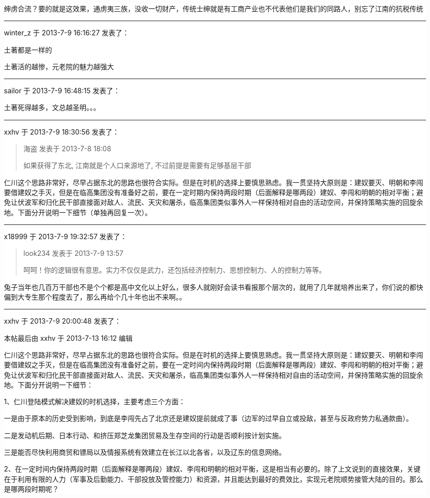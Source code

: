 

绅虏合流？要的就是这效果，通虏夷三族，没收一切财产，传统士绅就是有工商产业也不代表他们是我们的同路人，别忘了江南的抗税传统

---------

winter_z 于 2013-7-9 16:16:27 发表了：

土著都是一样的

土著活的越惨，元老院的魅力越强大

---------

sailor 于 2013-7-9 16:48:15 发表了：

土著死得越多，文总越圣明。。。

---------

xxhv 于 2013-7-9 18:30:56 发表了：

> 海盗 发表于 2013-7-8 18:08
> 
> 如果获得了东北, 江南就是个人口来源地了, 不过前提是需要有足够基层干部



仁川这个思路非常好，尽早占据东北的思路也很符合实际。但是在时机的选择上要慎思熟虑。我一贯坚持大原则是：建奴要灭、明朝和李闯要借建奴之手灭，但是在临高集团没有准备好之前，要在一定时期内保持两段时期（后面解释是哪两段）建奴、李闯和明朝的相对平衡；避免让伏波军和归化民干部直接面对敌人、流民、天灾和屠杀，临高集团类似事外人一样保持相对自由的活动空间，并保持策略实施的回旋余地。下面分开说明一下细节（单独再回复一次）。

---------

x18999 于 2013-7-9 19:32:57 发表了：

> look234 发表于 2013-7-9 13:57
> 
> 呵呵！你的逻辑很有意思。实力不仅仅是武力，还包括经济控制力、思想控制力、人的控制力等等。



兔子当年也几百万干部也不是个个都是高中文化以上好么，很多人就刚好会读书看报那个层次的，就用了几年就培养出来了，你们说的都快偏到大专生那个程度去了，那么再给个几十年也出不来啊。。

---------

xxhv 于 2013-7-9 20:00:48 发表了：

本帖最后由 xxhv 于 2013-7-13 16:12 编辑 

仁川这个思路非常好，尽早占据东北的思路也很符合实际。但是在时机的选择上要慎思熟虑。我一贯坚持大原则是：建奴要灭、明朝和李闯要借建奴之手灭，但是在临高集团没有准备好之前，要在一定时间内保持两段时期（后面解释是哪两段）建奴、李闯和明朝的相对平衡；避免让伏波军和归化民干部直接面对敌人、流民、天灾和屠杀，临高集团类似事外人一样保持相对自由的活动空间，并保持策略实施的回旋余地。下面分开说明一下细节：

1、仁川登陆模式解决建奴的时机选择，主要考虑三个方面：

一是由于原本的历史受到影响，到底是李闯先占了北京还是建奴提前就成了事（边军的过早自立或投敌，甚至与反政府势力私通款曲）。

二是发动机后期、日本行动、和挤压郑芝龙集团贸易及生存空间的行动是否顺利按计划实施。

三是能否尽快利用商贸和镖局以及情报系统有效建立在长江以北各省，以及辽东的信息网络。

2、在一定时间内保持两段时期（后面解释是哪两段）建奴、李闯和明朝的相对平衡，这是相当有必要的。除了上文说到的直接效果，关键在于利用有限的人力（军事及后勤能力、干部投放及管控能力）和资源，并且能达到最好的费效比，实现元老院顺势接管大陆的目的。那么是哪两段时期呢？
